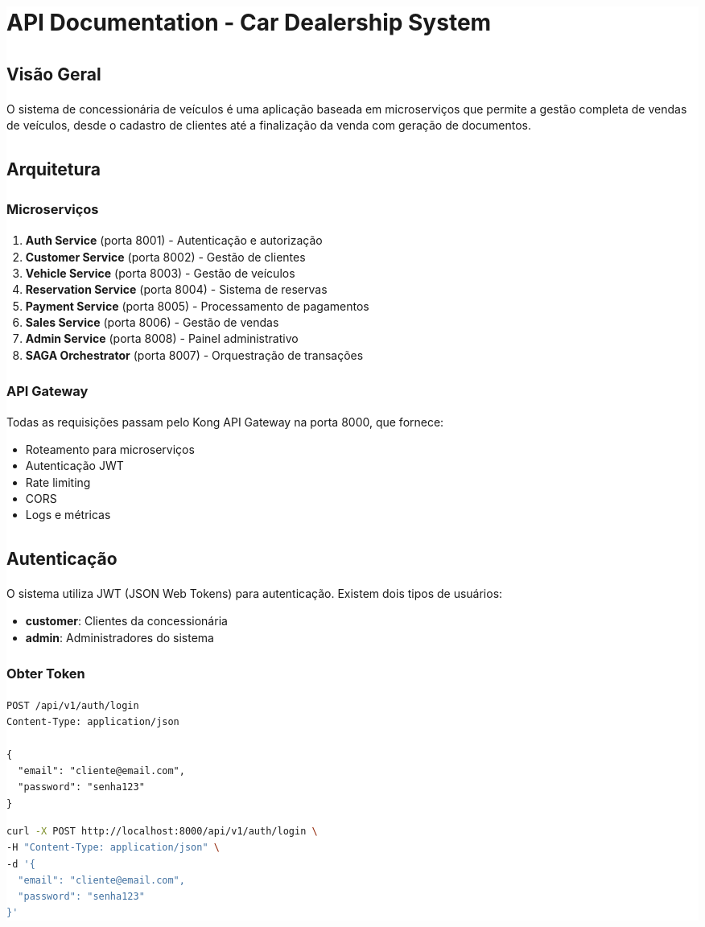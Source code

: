 # API Documentation - Car Dealership System

## Visão Geral

O sistema de concessionária de veículos é uma aplicação baseada em microserviços que permite a gestão completa de vendas de veículos, desde o cadastro de clientes até a finalização da venda com geração de documentos.

## Arquitetura

### Microserviços

1. **Auth Service** (porta 8001) - Autenticação e autorização
2. **Customer Service** (porta 8002) - Gestão de clientes
3. **Vehicle Service** (porta 8003) - Gestão de veículos
4. **Reservation Service** (porta 8004) - Sistema de reservas
5. **Payment Service** (porta 8005) - Processamento de pagamentos
6. **Sales Service** (porta 8006) - Gestão de vendas
7. **Admin Service** (porta 8008) - Painel administrativo
8. **SAGA Orchestrator** (porta 8007) - Orquestração de transações

### API Gateway

Todas as requisições passam pelo Kong API Gateway na porta 8000, que fornece:

- Roteamento para microserviços
- Autenticação JWT
- Rate limiting
- CORS
- Logs e métricas

## Autenticação

O sistema utiliza JWT (JSON Web Tokens) para autenticação. Existem dois tipos de usuários:

- **customer**: Clientes da concessionária
- **admin**: Administradores do sistema

### Obter Token

```text
POST /api/v1/auth/login
Content-Type: application/json

{
  "email": "cliente@email.com",
  "password": "senha123"
}
```

```bash
curl -X POST http://localhost:8000/api/v1/auth/login \
-H "Content-Type: application/json" \
-d '{
  "email": "cliente@email.com",
  "password": "senha123"
}'
```
